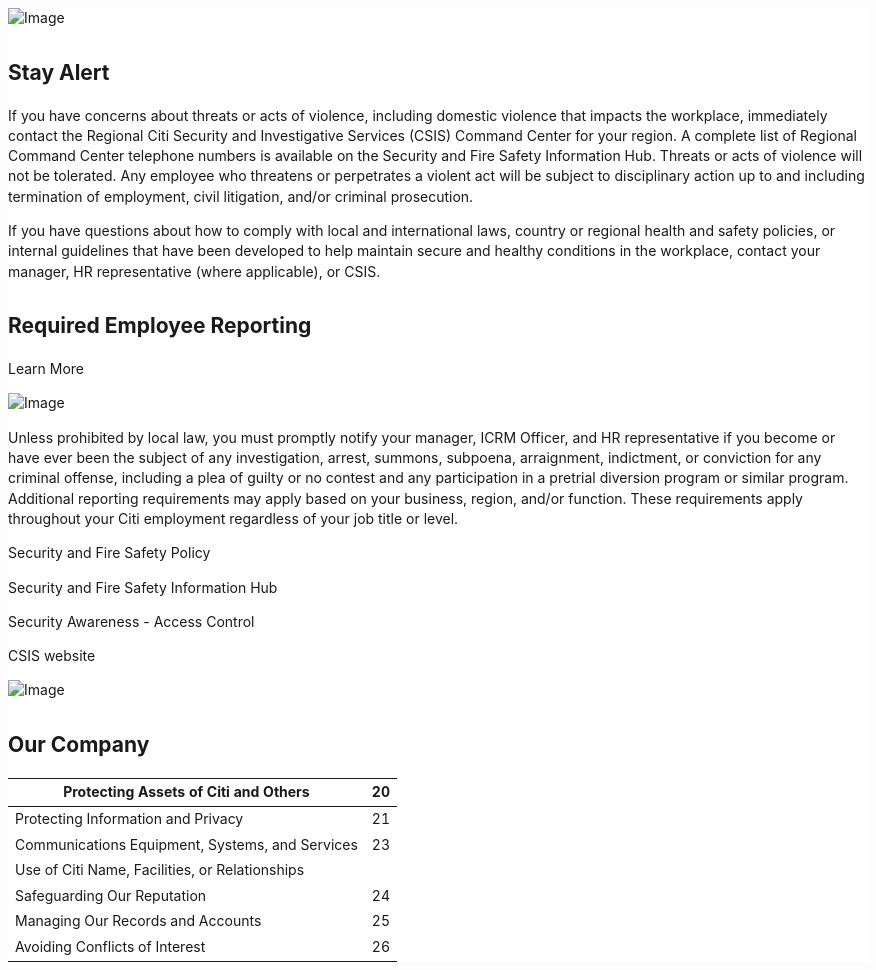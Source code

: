 ![Image](codeconduct_en_2023_artifacts/image_000032_681499c3d830922b3cb15d24672a0798e4780f5dcaa30b013f1d9f03f39395af.png)

## Stay Alert

If you have concerns about threats or acts of violence, including domestic violence that impacts the workplace, immediately contact the Regional Citi Security and Investigative Services (CSIS) Command Center for your region.  A complete list of Regional Command Center telephone numbers is available on the Security and Fire Safety Information Hub. Threats or acts of violence will not be tolerated. Any employee who threatens or perpetrates a violent act will be subject to disciplinary action up to and including termination of employment, civil litigation, and/or criminal prosecution.

If you have questions about how to comply with local and international laws, country or regional health and safety policies, or internal guidelines that have been developed to help maintain secure and healthy conditions in the workplace, contact your manager, HR representative (where applicable), or CSIS.

## Required Employee Reporting

Learn More

![Image](codeconduct_en_2023_artifacts/image_000033_78610d6c0641e532a30459c1c4a2da75c8383a5a94e7313b54b4e76045fe96fb.png)

Unless prohibited by local law, you must promptly notify your manager, ICRM Officer, and HR representative if you become or have ever been the subject of any investigation, arrest, summons, subpoena, arraignment, indictment, or conviction for any criminal offense, including a plea of guilty or no contest and any participation in a pretrial diversion program or similar program. Additional reporting requirements may apply based on your business, region, and/or function. These requirements apply throughout your Citi employment regardless of your job title or level.

Security and Fire Safety Policy

Security and Fire Safety Information Hub

Security Awareness - Access Control

CSIS website

![Image](codeconduct_en_2023_artifacts/image_000034_a9570db141124ff54022c04f9b612da54b8f28825c0f2225682a728b895a310a.png)

## Our Company

| Protecting Assets of Citi and Others              | 20   |
|---------------------------------------------------|------|
| Protecting Information and Privacy                | 21   |
| Communications Equipment,   Systems, and Services | 23   |
| Use of Citi Name, Facilities, or Relationships    |      |
| Safeguarding Our Reputation                       | 24   |
| Managing Our Records and Accounts                 | 25   |
| Avoiding Conflicts of Interest                    | 26   |
